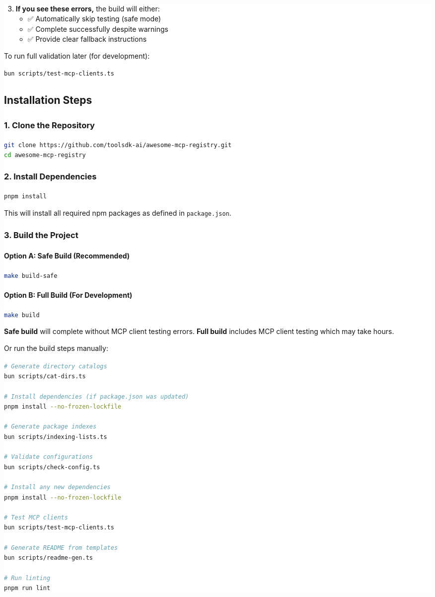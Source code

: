 3. **If you see these errors,** the build will either:
   - ✅ Automatically skip testing (safe mode)
   - ✅ Complete successfully despite warnings
   - ✅ Provide clear fallback instructions

To run full validation later (for development):
```bash
bun scripts/test-mcp-clients.ts
```

## Installation Steps

### 1. Clone the Repository

```bash
git clone https://github.com/toolsdk-ai/awesome-mcp-registry.git
cd awesome-mcp-registry
```

### 2. Install Dependencies

```bash
pnpm install
```

This will install all required npm packages as defined in `package.json`.

### 3. Build the Project

#### Option A: Safe Build (Recommended)
```bash
make build-safe
```

#### Option B: Full Build (For Development)
```bash
make build
```

**Safe build** will complete without MCP client testing errors.
**Full build** includes MCP client testing which may take hours.

Or run the build steps manually:

```bash
# Generate directory catalogs
bun scripts/cat-dirs.ts

# Install dependencies (if package.json was updated)
pnpm install --no-frozen-lockfile

# Generate package indexes
bun scripts/indexing-lists.ts

# Validate configurations
bun scripts/check-config.ts

# Install any new dependencies
pnpm install --no-frozen-lockfile

# Test MCP clients
bun scripts/test-mcp-clients.ts

# Generate README from templates
bun scripts/readme-gen.ts

# Run linting
pnpm run lint
```